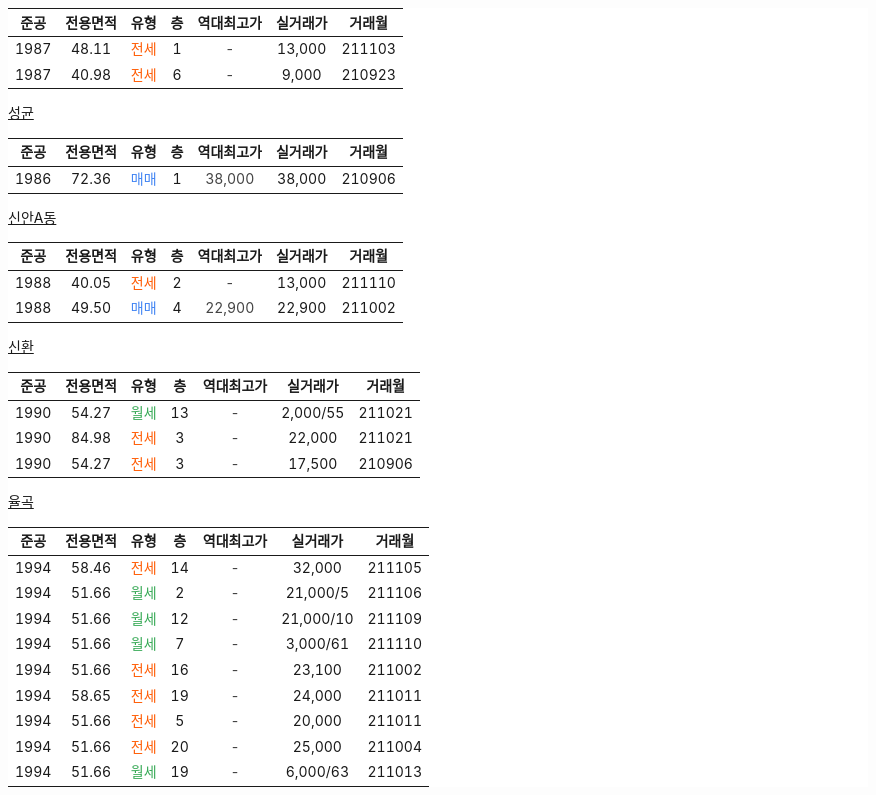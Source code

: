 |준공|전용면적|유형|층|역대최고가|실거래가|거래월|
|:---:|:---:|:---:|:---:|:---:|:---:|:---:|
|1987|48.11|<span style="color:#ff5a00">전세</span>|1|<span style="color:#444444">-</span>|13,000|211103|
|1987|40.98|<span style="color:#ff5a00">전세</span>|6|<span style="color:#444444">-</span>|9,000|210923|

[성균](https://search.naver.com/search.naver?query=%EA%B2%BD%EA%B8%B0%EB%8F%84+%EA%B5%B0%ED%8F%AC%EC%8B%9C+%EA%B8%88%EC%A0%95%EB%8F%99+%EC%84%B1%EA%B7%A0)

|준공|전용면적|유형|층|역대최고가|실거래가|거래월|
|:---:|:---:|:---:|:---:|:---:|:---:|:---:|
|1986|72.36|<span style="color:#4285f3">매매</span>|1|<span style="color:#444444">38,000</span>|38,000|210906|

[신안A동](https://search.naver.com/search.naver?query=%EA%B2%BD%EA%B8%B0%EB%8F%84+%EA%B5%B0%ED%8F%AC%EC%8B%9C+%EA%B8%88%EC%A0%95%EB%8F%99+%EC%8B%A0%EC%95%88A%EB%8F%99)

|준공|전용면적|유형|층|역대최고가|실거래가|거래월|
|:---:|:---:|:---:|:---:|:---:|:---:|:---:|
|1988|40.05|<span style="color:#ff5a00">전세</span>|2|<span style="color:#444444">-</span>|13,000|211110|
|1988|49.50|<span style="color:#4285f3">매매</span>|4|<span style="color:#444444">22,900</span>|22,900|211002|

[신환](https://search.naver.com/search.naver?query=%EA%B2%BD%EA%B8%B0%EB%8F%84+%EA%B5%B0%ED%8F%AC%EC%8B%9C+%EA%B8%88%EC%A0%95%EB%8F%99+%EC%8B%A0%ED%99%98)

|준공|전용면적|유형|층|역대최고가|실거래가|거래월|
|:---:|:---:|:---:|:---:|:---:|:---:|:---:|
|1990|54.27|<span style="color:#34a853">월세</span>|13|<span style="color:#444444">-</span>|2,000/55|211021|
|1990|84.98|<span style="color:#ff5a00">전세</span>|3|<span style="color:#444444">-</span>|22,000|211021|
|1990|54.27|<span style="color:#ff5a00">전세</span>|3|<span style="color:#444444">-</span>|17,500|210906|


<script async src="//pagead2.googlesyndication.com/pagead/js/adsbygoogle.js"></script>

<ins class="adsbygoogle"
     style="display:block"
     data-ad-client="ca-pub-2446590836940007"
     data-ad-slot="1659523306"
     data-ad-format="auto"
     data-full-width-responsive="true"></ins>
<script>
(adsbygoogle = window.adsbygoogle || []).push({});
</script>


[율곡](https://search.naver.com/search.naver?query=%EA%B2%BD%EA%B8%B0%EB%8F%84+%EA%B5%B0%ED%8F%AC%EC%8B%9C+%EA%B8%88%EC%A0%95%EB%8F%99+%EC%9C%A8%EA%B3%A1)

|준공|전용면적|유형|층|역대최고가|실거래가|거래월|
|:---:|:---:|:---:|:---:|:---:|:---:|:---:|
|1994|58.46|<span style="color:#ff5a00">전세</span>|14|<span style="color:#444444">-</span>|32,000|211105|
|1994|51.66|<span style="color:#34a853">월세</span>|2|<span style="color:#444444">-</span>|21,000/5|211106|
|1994|51.66|<span style="color:#34a853">월세</span>|12|<span style="color:#444444">-</span>|21,000/10|211109|
|1994|51.66|<span style="color:#34a853">월세</span>|7|<span style="color:#444444">-</span>|3,000/61|211110|
|1994|51.66|<span style="color:#ff5a00">전세</span>|16|<span style="color:#444444">-</span>|23,100|211002|
|1994|58.65|<span style="color:#ff5a00">전세</span>|19|<span style="color:#444444">-</span>|24,000|211011|
|1994|51.66|<span style="color:#ff5a00">전세</span>|5|<span style="color:#444444">-</span>|20,000|211011|
|1994|51.66|<span style="color:#ff5a00">전세</span>|20|<span style="color:#444444">-</span>|25,000|211004|
|1994|51.66|<span style="color:#34a853">월세</span>|19|<span style="color:#444444">-</span>|6,000/63|211013|